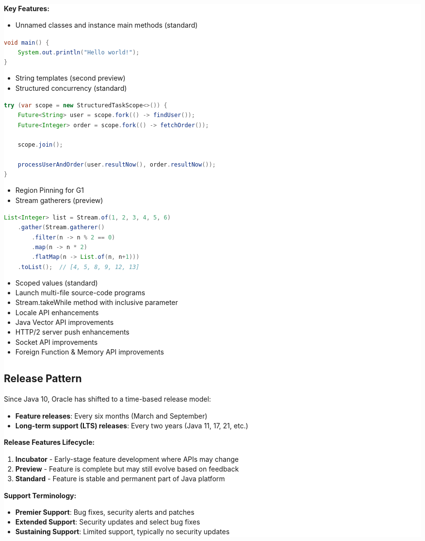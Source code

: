 **Key Features:**
- Unnamed classes and instance main methods (standard)
```java
void main() {
    System.out.println("Hello world!");
}
```

- String templates (second preview)
- Structured concurrency (standard)
```java
try (var scope = new StructuredTaskScope<>()) {
    Future<String> user = scope.fork(() -> findUser());
    Future<Integer> order = scope.fork(() -> fetchOrder());
    
    scope.join();
    
    processUserAndOrder(user.resultNow(), order.resultNow());
}
```

- Region Pinning for G1
- Stream gatherers (preview)
```java
List<Integer> list = Stream.of(1, 2, 3, 4, 5, 6)
    .gather(Stream.gatherer()
        .filter(n -> n % 2 == 0)
        .map(n -> n * 2)
        .flatMap(n -> List.of(n, n+1)))
    .toList();  // [4, 5, 8, 9, 12, 13]
```

- Scoped values (standard)
- Launch multi-file source-code programs
- Stream.takeWhile method with inclusive parameter
- Locale API enhancements
- Java Vector API improvements
- HTTP/2 server push enhancements
- Socket API improvements
- Foreign Function & Memory API improvements

## Release Pattern

Since Java 10, Oracle has shifted to a time-based release model:
- **Feature releases**: Every six months (March and September)
- **Long-term support (LTS) releases**: Every two years (Java 11, 17, 21, etc.)

**Release Features Lifecycle:**
1. **Incubator** - Early-stage feature development where APIs may change
2. **Preview** - Feature is complete but may still evolve based on feedback
3. **Standard** - Feature is stable and permanent part of Java platform

**Support Terminology:**
- **Premier Support**: Bug fixes, security alerts and patches
- **Extended Support**: Security updates and select bug fixes
- **Sustaining Support**: Limited support, typically no security updates

